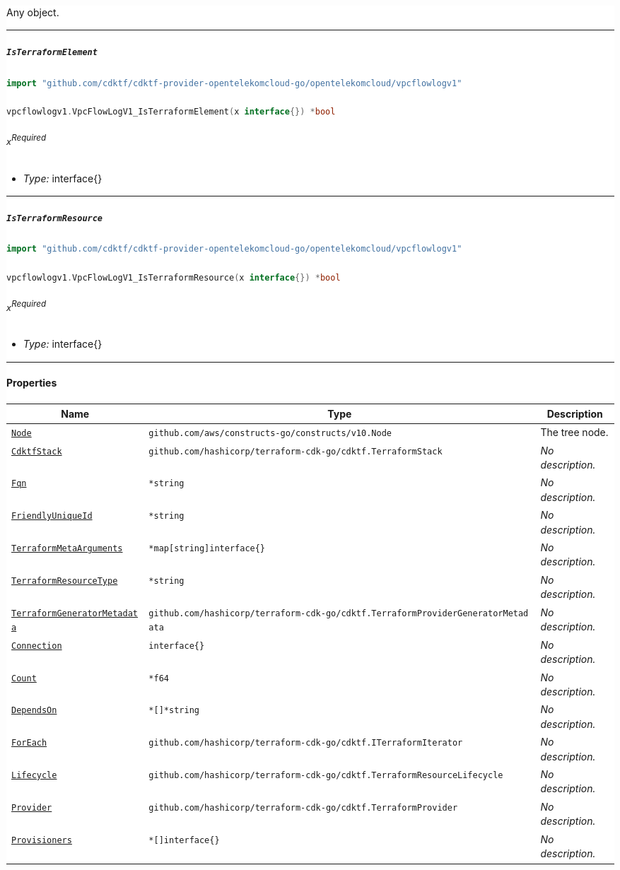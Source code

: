 Any object.

---

##### `IsTerraformElement` <a name="IsTerraformElement" id="@cdktf/provider-opentelekomcloud.vpcFlowLogV1.VpcFlowLogV1.isTerraformElement"></a>

```go
import "github.com/cdktf/cdktf-provider-opentelekomcloud-go/opentelekomcloud/vpcflowlogv1"

vpcflowlogv1.VpcFlowLogV1_IsTerraformElement(x interface{}) *bool
```

###### `x`<sup>Required</sup> <a name="x" id="@cdktf/provider-opentelekomcloud.vpcFlowLogV1.VpcFlowLogV1.isTerraformElement.parameter.x"></a>

- *Type:* interface{}

---

##### `IsTerraformResource` <a name="IsTerraformResource" id="@cdktf/provider-opentelekomcloud.vpcFlowLogV1.VpcFlowLogV1.isTerraformResource"></a>

```go
import "github.com/cdktf/cdktf-provider-opentelekomcloud-go/opentelekomcloud/vpcflowlogv1"

vpcflowlogv1.VpcFlowLogV1_IsTerraformResource(x interface{}) *bool
```

###### `x`<sup>Required</sup> <a name="x" id="@cdktf/provider-opentelekomcloud.vpcFlowLogV1.VpcFlowLogV1.isTerraformResource.parameter.x"></a>

- *Type:* interface{}

---

#### Properties <a name="Properties" id="Properties"></a>

| **Name** | **Type** | **Description** |
| --- | --- | --- |
| <code><a href="#@cdktf/provider-opentelekomcloud.vpcFlowLogV1.VpcFlowLogV1.property.node">Node</a></code> | <code>github.com/aws/constructs-go/constructs/v10.Node</code> | The tree node. |
| <code><a href="#@cdktf/provider-opentelekomcloud.vpcFlowLogV1.VpcFlowLogV1.property.cdktfStack">CdktfStack</a></code> | <code>github.com/hashicorp/terraform-cdk-go/cdktf.TerraformStack</code> | *No description.* |
| <code><a href="#@cdktf/provider-opentelekomcloud.vpcFlowLogV1.VpcFlowLogV1.property.fqn">Fqn</a></code> | <code>*string</code> | *No description.* |
| <code><a href="#@cdktf/provider-opentelekomcloud.vpcFlowLogV1.VpcFlowLogV1.property.friendlyUniqueId">FriendlyUniqueId</a></code> | <code>*string</code> | *No description.* |
| <code><a href="#@cdktf/provider-opentelekomcloud.vpcFlowLogV1.VpcFlowLogV1.property.terraformMetaArguments">TerraformMetaArguments</a></code> | <code>*map[string]interface{}</code> | *No description.* |
| <code><a href="#@cdktf/provider-opentelekomcloud.vpcFlowLogV1.VpcFlowLogV1.property.terraformResourceType">TerraformResourceType</a></code> | <code>*string</code> | *No description.* |
| <code><a href="#@cdktf/provider-opentelekomcloud.vpcFlowLogV1.VpcFlowLogV1.property.terraformGeneratorMetadata">TerraformGeneratorMetadata</a></code> | <code>github.com/hashicorp/terraform-cdk-go/cdktf.TerraformProviderGeneratorMetadata</code> | *No description.* |
| <code><a href="#@cdktf/provider-opentelekomcloud.vpcFlowLogV1.VpcFlowLogV1.property.connection">Connection</a></code> | <code>interface{}</code> | *No description.* |
| <code><a href="#@cdktf/provider-opentelekomcloud.vpcFlowLogV1.VpcFlowLogV1.property.count">Count</a></code> | <code>*f64</code> | *No description.* |
| <code><a href="#@cdktf/provider-opentelekomcloud.vpcFlowLogV1.VpcFlowLogV1.property.dependsOn">DependsOn</a></code> | <code>*[]*string</code> | *No description.* |
| <code><a href="#@cdktf/provider-opentelekomcloud.vpcFlowLogV1.VpcFlowLogV1.property.forEach">ForEach</a></code> | <code>github.com/hashicorp/terraform-cdk-go/cdktf.ITerraformIterator</code> | *No description.* |
| <code><a href="#@cdktf/provider-opentelekomcloud.vpcFlowLogV1.VpcFlowLogV1.property.lifecycle">Lifecycle</a></code> | <code>github.com/hashicorp/terraform-cdk-go/cdktf.TerraformResourceLifecycle</code> | *No description.* |
| <code><a href="#@cdktf/provider-opentelekomcloud.vpcFlowLogV1.VpcFlowLogV1.property.provider">Provider</a></code> | <code>github.com/hashicorp/terraform-cdk-go/cdktf.TerraformProvider</code> | *No description.* |
| <code><a href="#@cdktf/provider-opentelekomcloud.vpcFlowLogV1.VpcFlowLogV1.property.provisioners">Provisioners</a></code> | <code>*[]interface{}</code> | *No description.* |